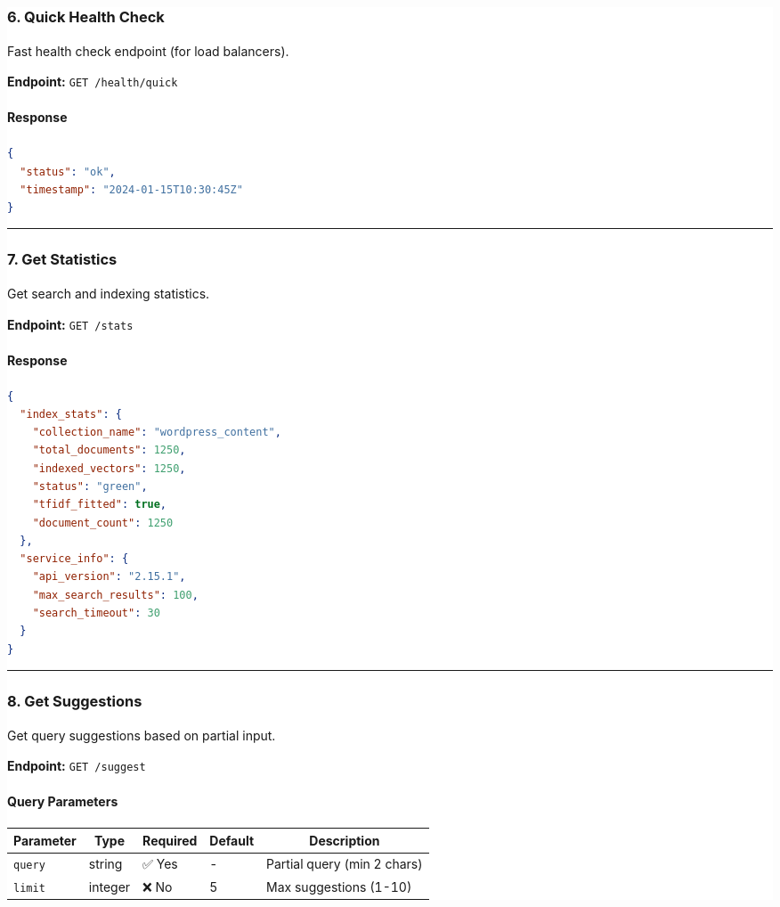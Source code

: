 
### 6. Quick Health Check

Fast health check endpoint (for load balancers).

**Endpoint:** `GET /health/quick`

#### Response

```json
{
  "status": "ok",
  "timestamp": "2024-01-15T10:30:45Z"
}
```

---

### 7. Get Statistics

Get search and indexing statistics.

**Endpoint:** `GET /stats`

#### Response

```json
{
  "index_stats": {
    "collection_name": "wordpress_content",
    "total_documents": 1250,
    "indexed_vectors": 1250,
    "status": "green",
    "tfidf_fitted": true,
    "document_count": 1250
  },
  "service_info": {
    "api_version": "2.15.1",
    "max_search_results": 100,
    "search_timeout": 30
  }
}
```

---

### 8. Get Suggestions

Get query suggestions based on partial input.

**Endpoint:** `GET /suggest`

#### Query Parameters

| Parameter | Type | Required | Default | Description |
|-----------|------|----------|---------|-------------|
| `query` | string | ✅ Yes | - | Partial query (min 2 chars) |
| `limit` | integer | ❌ No | 5 | Max suggestions (1-10) |
